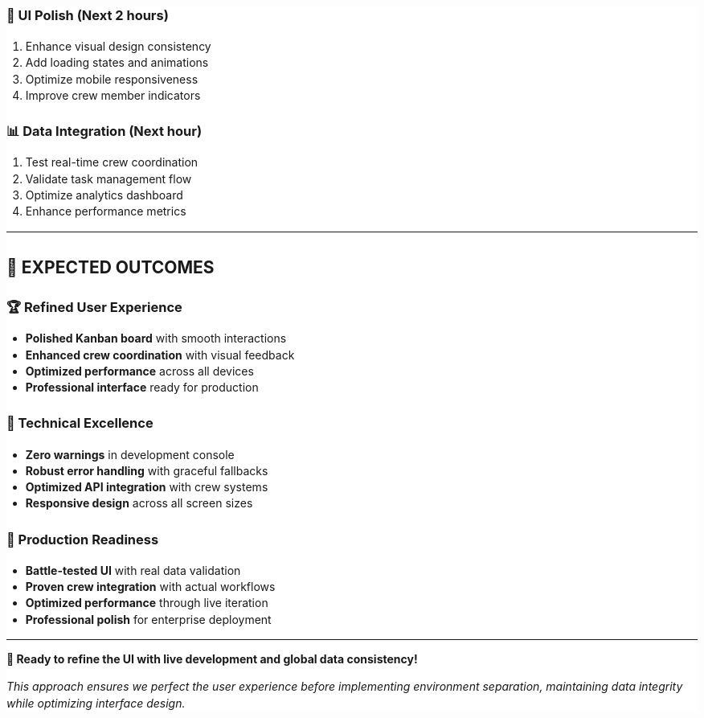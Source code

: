 ### **🎨 UI Polish (Next 2 hours)**
1. Enhance visual design consistency
2. Add loading states and animations
3. Optimize mobile responsiveness
4. Improve crew member indicators

### **📊 Data Integration (Next hour)**
1. Test real-time crew coordination
2. Validate task management flow
3. Optimize analytics dashboard
4. Enhance performance metrics

---

## 🎊 **EXPECTED OUTCOMES**

### **🏆 Refined User Experience**
- **Polished Kanban board** with smooth interactions
- **Enhanced crew coordination** with visual feedback
- **Optimized performance** across all devices
- **Professional interface** ready for production

### **🔧 Technical Excellence**
- **Zero warnings** in development console
- **Robust error handling** with graceful fallbacks
- **Optimized API integration** with crew systems
- **Responsive design** across all screen sizes

### **🚀 Production Readiness**
- **Battle-tested UI** with real data validation
- **Proven crew integration** with actual workflows
- **Optimized performance** through live iteration
- **Professional polish** for enterprise deployment

---

**🎯 Ready to refine the UI with live development and global data consistency!**

*This approach ensures we perfect the user experience before implementing environment separation, maintaining data integrity while optimizing interface design.*
